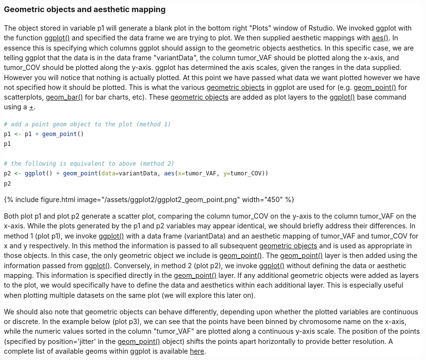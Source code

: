 ```R
```

### Geometric objects and aesthetic mapping
The object stored in variable p1 will generate a blank plot in the bottom right "Plots" window of Rstudio. We invoked ggplot with the function [ggplot()](http://ggplot2.tidyverse.org/reference/ggplot.html) and specified the data frame we are trying to plot. We then supplied aesthetic mappings with [aes()](http://ggplot2.tidyverse.org/reference/aes.html). In essence this is specifying which columns ggplot should assign to the geometric objects aesthetics. In this specific case, we are telling ggplot that the data is in the data frame "variantData", the column tumor_VAF should be plotted along the x-axis, and tumor_COV should be plotted along the y-axis. ggplot has determined the axis scales, given the ranges in the data supplied. However you will notice that nothing is actually plotted. At this point we have passed what data we want plotted however we have not specified how it should be plotted. This is what the various [geometric objects](http://ggplot2.tidyverse.org/reference/index.html#section-layer-geoms) in ggplot are used for (e.g. [geom_point()](http://ggplot2.tidyverse.org/reference/geom_point.html) for scatterplots, [geom_bar()](http://ggplot2.tidyverse.org/reference/geom_bar.html) for bar charts, etc). These [geometric objects](http://ggplot2.tidyverse.org/reference/index.html#section-layer-geoms) are added as plot layers to the [ggplot()](http://ggplot2.tidyverse.org/reference/ggplot.html) base command using a [+](http://ggplot2.tidyverse.org/reference/gg-add.html).

```R
# add a point geom object to the plot (method 1)
p1 <- p1 + geom_point()
p1

# the following is equivalent to above (method 2)
p2 <- ggplot() + geom_point(data=variantData, aes(x=tumor_VAF, y=tumor_COV))
p2
```

{% include figure.html image="/assets/ggplot2/ggplot2_geom_point.png" width="450" %}

Both plot p1 and plot p2 generate a scatter plot, comparing the column tumor_COV on the y-axis to the column tumor_VAF on the x-axis. While the plots generated by the p1 and p2 variables may appear identical, we should briefly address their differences. In method 1 (plot p1), we invoke [ggplot()](http://ggplot2.tidyverse.org/reference/ggplot.html) with a data frame (variantData) and an aesthetic mapping of tumor_VAF and tumor_COV for x and y respectively. In this method the information is passed to all subsequent [geometric objects](http://ggplot2.tidyverse.org/reference/index.html#section-layer-geoms) and is used as appropriate in those objects. In this case, the only geometric object we include is [geom_point()](http://ggplot2.tidyverse.org/reference/geom_point.html). The [geom_point()](http://ggplot2.tidyverse.org/reference/geom_point.html) layer is then added using the information passed from [ggplot()](http://ggplot2.tidyverse.org/reference/ggplot.html). Conversely, in method 2 (plot p2), we invoke [ggplot()](http://ggplot2.tidyverse.org/reference/ggplot.html) without defining the data or aesthetic mapping. This information is specified directly in the [geom_point()](http://ggplot2.tidyverse.org/reference/geom_point.html) layer. If any additional geometric objects were added as layers to the plot, we would specifically have to define the data and aesthetics within each additional layer. This is especially useful when plotting multiple datasets on the same plot (we will explore this later on).

We should also note that geometric objects can behave differently, depending upon whether the plotted variables are continuous or discrete. In the example below (plot p3), we can see that the points have been binned by chromosome name on the x-axis, while the numeric values sorted in the column "tumor_VAF" are plotted along a continuous y-axis scale. The position of the points (specified by position='jitter' in the [geom_point()](http://ggplot2.tidyverse.org/reference/geom_point.html) object) shifts the points apart horizontally to provide better resolution. A complete list of available geoms within ggplot is available [here](http://ggplot2.tidyverse.org/reference/#section-layer-geoms).
